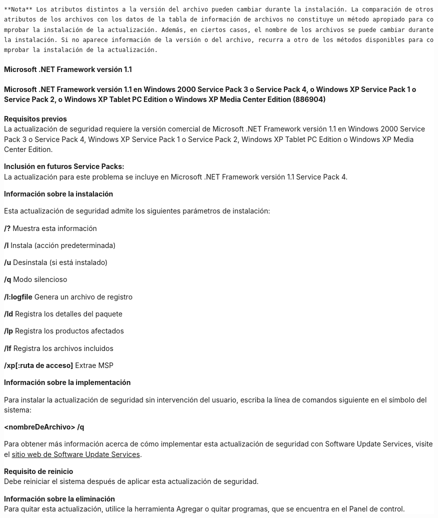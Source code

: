     **Nota** Los atributos distintos a la versión del archivo pueden cambiar durante la instalación. La comparación de otros atributos de los archivos con los datos de la tabla de información de archivos no constituye un método apropiado para comprobar la instalación de la actualización. Además, en ciertos casos, el nombre de los archivos se puede cambiar durante la instalación. Si no aparece información de la versión o del archivo, recurra a otro de los métodos disponibles para comprobar la instalación de la actualización.

#### Microsoft .NET Framework versión 1.1

#### Microsoft .NET Framework versión 1.1 en Windows 2000 Service Pack 3 o Service Pack 4, o Windows XP Service Pack 1 o Service Pack 2, o Windows XP Tablet PC Edition o Windows XP Media Center Edition (886904)

**Requisitos previos**  
La actualización de seguridad requiere la versión comercial de Microsoft .NET Framework versión 1.1 en Windows 2000 Service Pack 3 o Service Pack 4, Windows XP Service Pack 1 o Service Pack 2, Windows XP Tablet PC Edition o Windows XP Media Center Edition.

**Inclusión en futuros Service Packs:**  
La actualización para este problema se incluye en Microsoft .NET Framework versión 1.1 Service Pack 4.

**Información sobre la instalación**

Esta actualización de seguridad admite los siguientes parámetros de instalación:

**/?** Muestra esta información

**/I** Instala (acción predeterminada)

**/u** Desinstala (si está instalado)

**/q** Modo silencioso

**/l:logfile** Genera un archivo de registro

**/ld** Registra los detalles del paquete

**/lp** Registra los productos afectados

**/lf** Registra los archivos incluidos

**/xp\[:ruta de acceso\]** Extrae MSP

**Información sobre la implementación**

Para instalar la actualización de seguridad sin intervención del usuario, escriba la línea de comandos siguiente en el símbolo del sistema:

**&lt;nombreDeArchivo&gt; /q**

Para obtener más información acerca de cómo implementar esta actualización de seguridad con Software Update Services, visite el [sitio web de Software Update Services](http://go.microsoft.com/fwlink/?linkid=21125).

**Requisito de reinicio**  
Debe reiniciar el sistema después de aplicar esta actualización de seguridad.

**Información sobre la eliminación**  
Para quitar esta actualización, utilice la herramienta Agregar o quitar programas, que se encuentra en el Panel de control.
